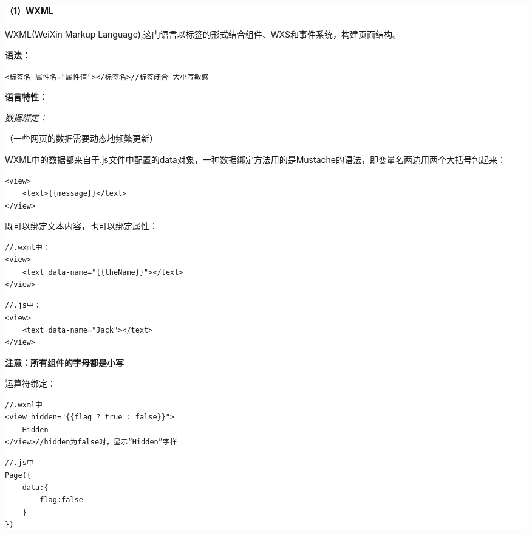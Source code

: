 #### （1）WXML

WXML(WeiXin Markup Language),这门语言以标签的形式结合组件、WXS和事件系统，构建页面结构。
  
**语法：**

```
<标签名 属性名="属性值"></标签名>//标签闭合 大小写敏感
```

**语言特性：**
  
*数据绑定：*
  
（一些网页的数据需要动态地频繁更新）
  
WXML中的数据都来自于.js文件中配置的data对象，一种数据绑定方法用的是Mustache的语法，即变量名两边用两个大括号包起来：

```
<view>
    <text>{{message}}</text>
</view>
```

既可以绑定文本内容，也可以绑定属性：

```
//.wxml中：
<view>
    <text data-name="{{theName}}"></text>
</view>
```

```
//.js中：
<view>
    <text data-name="Jack"></text>
</view>
```

**注意：所有组件的字母都是小写**

运算符绑定：

```
//.wxml中
<view hidden="{{flag ? true : false}}">
    Hidden
</view>//hidden为false时，显示“Hidden”字样
```

```
//.js中
Page({
    data:{
        flag:false
    }
})
```
